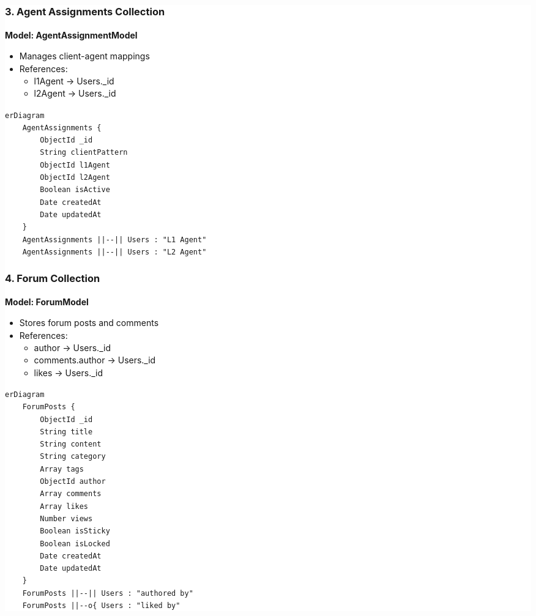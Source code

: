 ### 3. Agent Assignments Collection

**Model: AgentAssignmentModel**

-   Manages client-agent mappings
-   References:
    -   l1Agent → Users.\_id
    -   l2Agent → Users.\_id

```mermaid
erDiagram
    AgentAssignments {
        ObjectId _id
        String clientPattern
        ObjectId l1Agent
        ObjectId l2Agent
        Boolean isActive
        Date createdAt
        Date updatedAt
    }
    AgentAssignments ||--|| Users : "L1 Agent"
    AgentAssignments ||--|| Users : "L2 Agent"
```

### 4. Forum Collection

**Model: ForumModel**

-   Stores forum posts and comments
-   References:
    -   author → Users.\_id
    -   comments.author → Users.\_id
    -   likes → Users.\_id

```mermaid
erDiagram
    ForumPosts {
        ObjectId _id
        String title
        String content
        String category
        Array tags
        ObjectId author
        Array comments
        Array likes
        Number views
        Boolean isSticky
        Boolean isLocked
        Date createdAt
        Date updatedAt
    }
    ForumPosts ||--|| Users : "authored by"
    ForumPosts ||--o{ Users : "liked by"
```
